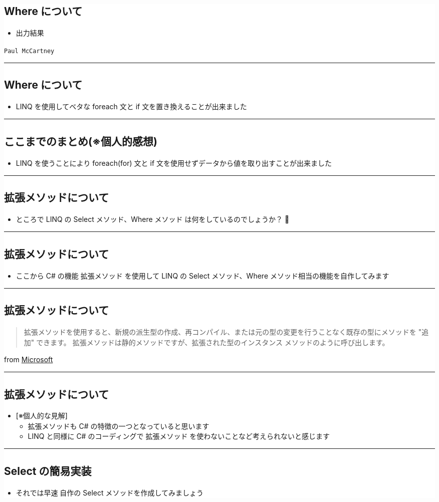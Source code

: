## Where について

+ 出力結果

```sh
Paul McCartney
```

---
## Where について

+ LINQ を使用してベタな foreach 文と if 文を置き換えることが出来ました

---
## ここまでのまとめ(※個人的感想)

+ LINQ を使うことにより foreach(for) 文と if 文を使用せずデータから値を取り出すことが出来ました

---
## 拡張メソッドについて

+ ところで LINQ の Select メソッド、Where メソッド は何をしているのでしょうか？ 🤔

---
## 拡張メソッドについて

+ ここから C# の機能 拡張メソッド を使用して  LINQ の Select メソッド、Where メソッド相当の機能を自作してみます

---
## 拡張メソッドについて

> 拡張メソッドを使用すると、新規の派生型の作成、再コンパイル、または元の型の変更を行うことなく既存の型にメソッドを "追加" できます。 拡張メソッドは静的メソッドですが、拡張された型のインスタンス メソッドのように呼び出します。

from [Microsoft](https://learn.microsoft.com/ja-jp/dotnet/csharp/programming-guide/classes-and-structs/extension-methods)

---
## 拡張メソッドについて

+ [※個人的な見解]
    + 拡張メソッドも C# の特徴の一つとなっていると思います
    + LINQ と同様に C# のコーディングで 拡張メソッド を使わないことなど考えられないと感じます

---
## Select の簡易実装

+ それでは早速 自作の Select メソッドを作成してみましょう
